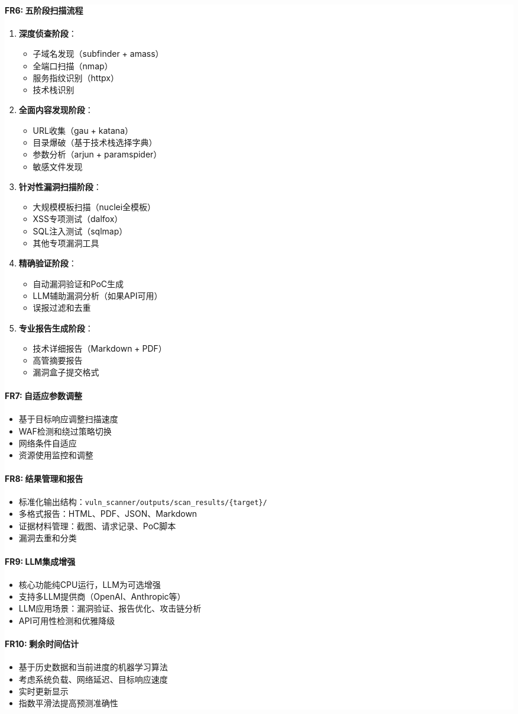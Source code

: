 #### FR6: 五阶段扫描流程
1. **深度侦查阶段**：
   - 子域名发现（subfinder + amass）
   - 全端口扫描（nmap）
   - 服务指纹识别（httpx）
   - 技术栈识别

2. **全面内容发现阶段**：
   - URL收集（gau + katana）
   - 目录爆破（基于技术栈选择字典）
   - 参数分析（arjun + paramspider）
   - 敏感文件发现

3. **针对性漏洞扫描阶段**：
   - 大规模模板扫描（nuclei全模板）
   - XSS专项测试（dalfox）
   - SQL注入测试（sqlmap）
   - 其他专项漏洞工具

4. **精确验证阶段**：
   - 自动漏洞验证和PoC生成
   - LLM辅助漏洞分析（如果API可用）
   - 误报过滤和去重

5. **专业报告生成阶段**：
   - 技术详细报告（Markdown + PDF）
   - 高管摘要报告
   - 漏洞盒子提交格式

#### FR7: 自适应参数调整
- 基于目标响应调整扫描速度
- WAF检测和绕过策略切换
- 网络条件自适应
- 资源使用监控和调整

#### FR8: 结果管理和报告
- 标准化输出结构：`vuln_scanner/outputs/scan_results/{target}/`
- 多格式报告：HTML、PDF、JSON、Markdown
- 证据材料管理：截图、请求记录、PoC脚本
- 漏洞去重和分类

#### FR9: LLM集成增强
- 核心功能纯CPU运行，LLM为可选增强
- 支持多LLM提供商（OpenAI、Anthropic等）
- LLM应用场景：漏洞验证、报告优化、攻击链分析
- API可用性检测和优雅降级

#### FR10: 剩余时间估计
- 基于历史数据和当前进度的机器学习算法
- 考虑系统负载、网络延迟、目标响应速度
- 实时更新显示
- 指数平滑法提高预测准确性

